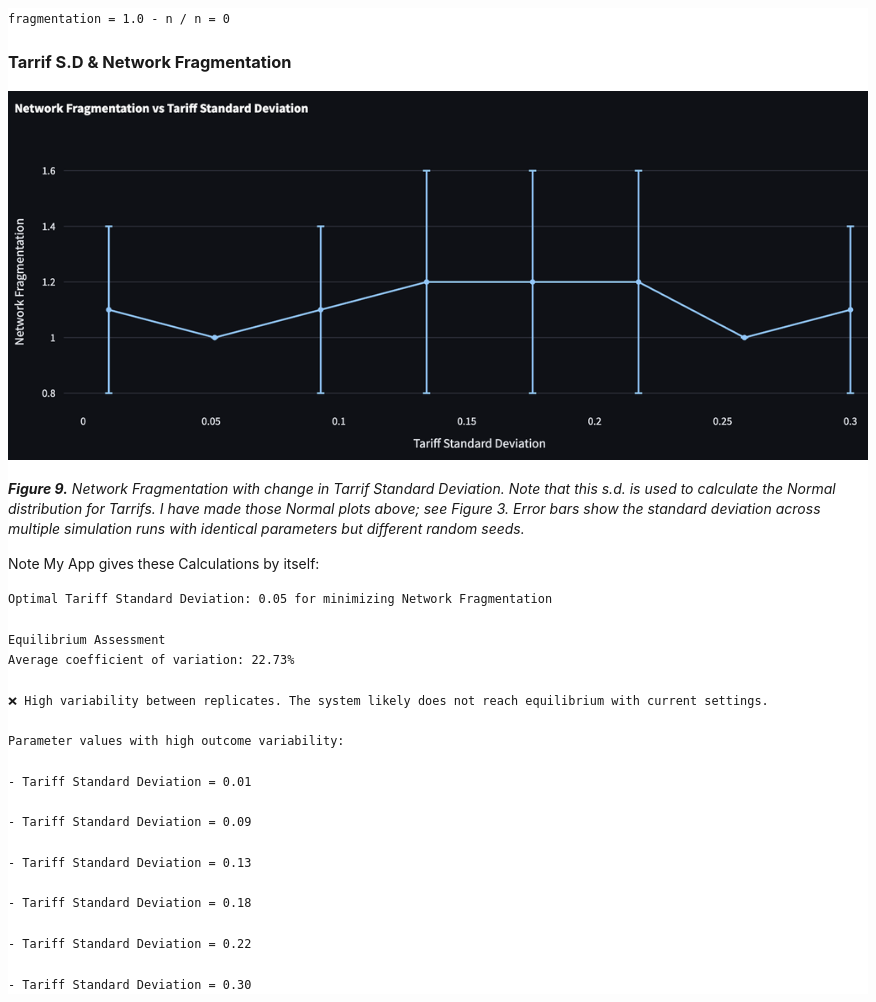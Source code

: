 `fragmentation = 1.0 - n / n = 0`



### Tarrif S.D & Network Fragmentation

![Network Fragmentation with Tarrif S.D.](resources/network_fragmentation_tarrifsd.png)

_**Figure 9.** Network Fragmentation with change in Tarrif Standard Deviation. Note that this s.d. is used to calculate the Normal distribution for Tarrifs. I have made those Normal plots above; see Figure 3. Error bars show the standard deviation across multiple simulation runs with identical parameters but different random seeds._

Note My App gives these Calculations by itself:

```
Optimal Tariff Standard Deviation: 0.05 for minimizing Network Fragmentation

Equilibrium Assessment
Average coefficient of variation: 22.73%

❌ High variability between replicates. The system likely does not reach equilibrium with current settings.

Parameter values with high outcome variability:

- Tariff Standard Deviation = 0.01

- Tariff Standard Deviation = 0.09

- Tariff Standard Deviation = 0.13

- Tariff Standard Deviation = 0.18

- Tariff Standard Deviation = 0.22

- Tariff Standard Deviation = 0.30
```
